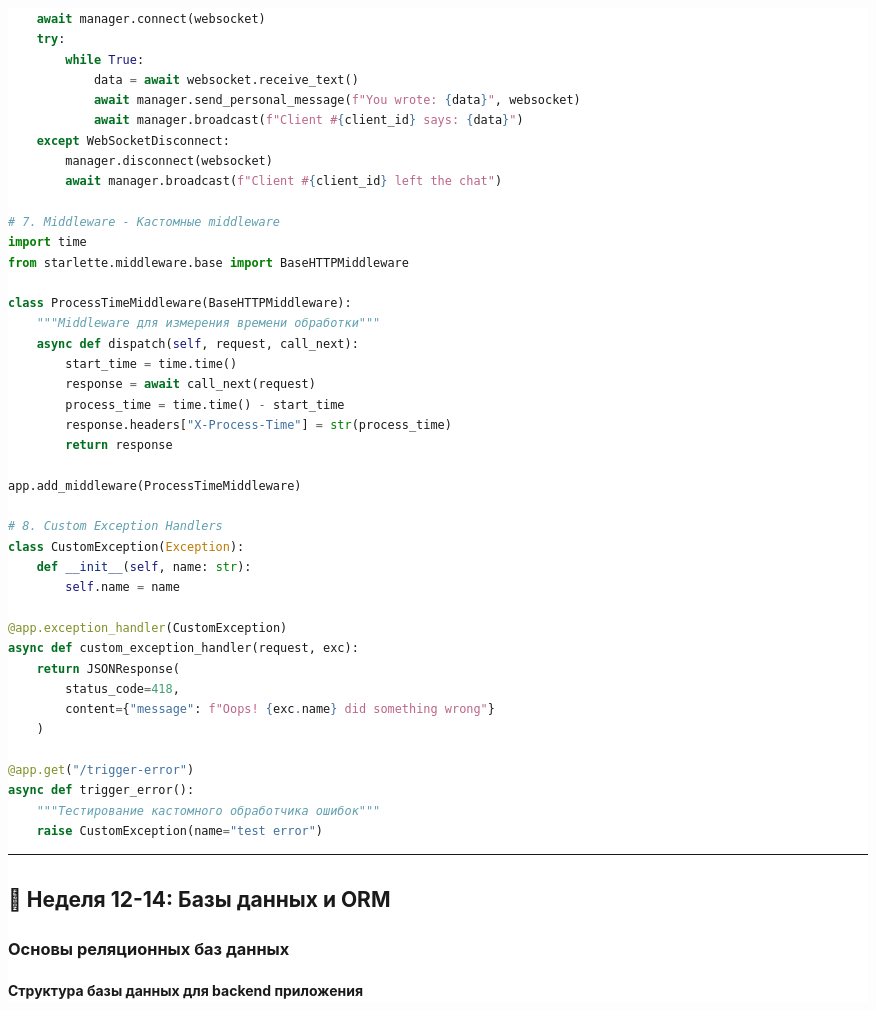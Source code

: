 ```python
    await manager.connect(websocket)
    try:
        while True:
            data = await websocket.receive_text()
            await manager.send_personal_message(f"You wrote: {data}", websocket)
            await manager.broadcast(f"Client #{client_id} says: {data}")
    except WebSocketDisconnect:
        manager.disconnect(websocket)
        await manager.broadcast(f"Client #{client_id} left the chat")

# 7. Middleware - Кастомные middleware
import time
from starlette.middleware.base import BaseHTTPMiddleware

class ProcessTimeMiddleware(BaseHTTPMiddleware):
    """Middleware для измерения времени обработки"""
    async def dispatch(self, request, call_next):
        start_time = time.time()
        response = await call_next(request)
        process_time = time.time() - start_time
        response.headers["X-Process-Time"] = str(process_time)
        return response

app.add_middleware(ProcessTimeMiddleware)

# 8. Custom Exception Handlers
class CustomException(Exception):
    def __init__(self, name: str):
        self.name = name

@app.exception_handler(CustomException)
async def custom_exception_handler(request, exc):
    return JSONResponse(
        status_code=418,
        content={"message": f"Oops! {exc.name} did something wrong"}
    )

@app.get("/trigger-error")
async def trigger_error():
    """Тестирование кастомного обработчика ошибок"""
    raise CustomException(name="test error")
```

---

## 📅 Неделя 12-14: Базы данных и ORM

### Основы реляционных баз данных

#### Структура базы данных для backend приложения
